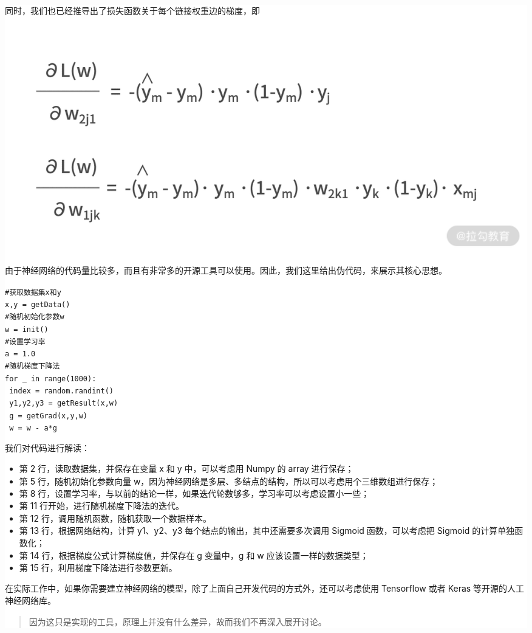 同时，我们也已经推导出了损失函数关于每个链接权重边的梯度，即

![图片12.png](assets/Ciqc1F_wgjuASOELAABXlbT4eT8833.png)

由于神经网络的代码量比较多，而且有非常多的开源工具可以使用。因此，我们这里给出伪代码，来展示其核心思想。

```plaintext
#获取数据集x和y
x,y = getData()
#随机初始化参数w
w = init()
#设置学习率
a = 1.0
#随机梯度下降法
for _ in range(1000):
 index = random.randint()
 y1,y2,y3 = getResult(x,w)
 g = getGrad(x,y,w)
 w = w - a*g
```

我们对代码进行解读：

- 第 2 行，读取数据集，并保存在变量 x 和 y 中，可以考虑用 Numpy 的 array 进行保存；
- 第 5 行，随机初始化参数向量 w，因为神经网络是多层、多结点的结构，所以可以考虑用个三维数组进行保存；
- 第 8 行，设置学习率，与以前的结论一样，如果迭代轮数够多，学习率可以考虑设置小一些；
- 第 11 行开始，进行随机梯度下降法的迭代。
- 第 12 行，调用随机函数，随机获取一个数据样本。
- 第 13 行，根据网络结构，计算 y1、y2、y3 每个结点的输出，其中还需要多次调用 Sigmoid 函数，可以考虑把 Sigmoid 的计算单独函数化；
- 第 14 行，根据梯度公式计算梯度值，并保存在 g 变量中，g 和 w 应该设置一样的数据类型；
- 第 15 行，利用梯度下降法进行参数更新。

在实际工作中，如果你需要建立神经网络的模型，除了上面自己开发代码的方式外，还可以考虑使用 Tensorflow 或者 Keras 等开源的人工神经网络库。

> 因为这只是实现的工具，原理上并没有什么差异，故而我们不再深入展开讨论。
